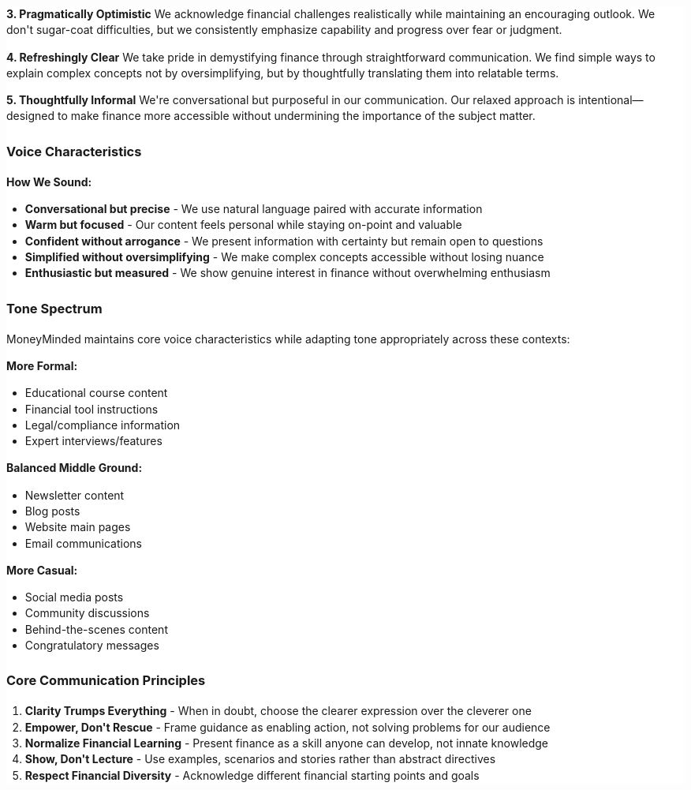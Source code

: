 **3. Pragmatically Optimistic**
We acknowledge financial challenges realistically while maintaining an encouraging outlook. We don't sugar-coat difficulties, but we consistently emphasize capability and progress over fear or judgment.

**4. Refreshingly Clear**
We take pride in demystifying finance through straightforward communication. We find simple ways to explain complex concepts not by oversimplifying, but by thoughtfully translating them into relatable terms.

**5. Thoughtfully Informal**
We're conversational but purposeful in our communication. Our relaxed approach is intentional—designed to make finance more accessible without undermining the importance of the subject matter.

### Voice Characteristics

**How We Sound:**
- **Conversational but precise** - We use natural language paired with accurate information
- **Warm but focused** - Our content feels personal while staying on-point and valuable
- **Confident without arrogance** - We present information with certainty but remain open to questions
- **Simplified without oversimplifying** - We make complex concepts accessible without losing nuance
- **Enthusiastic but measured** - We show genuine interest in finance without overwhelming enthusiasm

### Tone Spectrum

MoneyMinded maintains core voice characteristics while adapting tone appropriately across these contexts:

**More Formal:**
- Educational course content
- Financial tool instructions
- Legal/compliance information
- Expert interviews/features

**Balanced Middle Ground:**
- Newsletter content
- Blog posts
- Website main pages
- Email communications

**More Casual:**
- Social media posts
- Community discussions
- Behind-the-scenes content
- Congratulatory messages

### Core Communication Principles

1. **Clarity Trumps Everything** - When in doubt, choose the clearer expression over the cleverer one
2. **Empower, Don't Rescue** - Frame guidance as enabling action, not solving problems for our audience
3. **Normalize Financial Learning** - Present finance as a skill anyone can develop, not innate knowledge
4. **Show, Don't Lecture** - Use examples, scenarios and stories rather than abstract directives
5. **Respect Financial Diversity** - Acknowledge different financial starting points and goals
